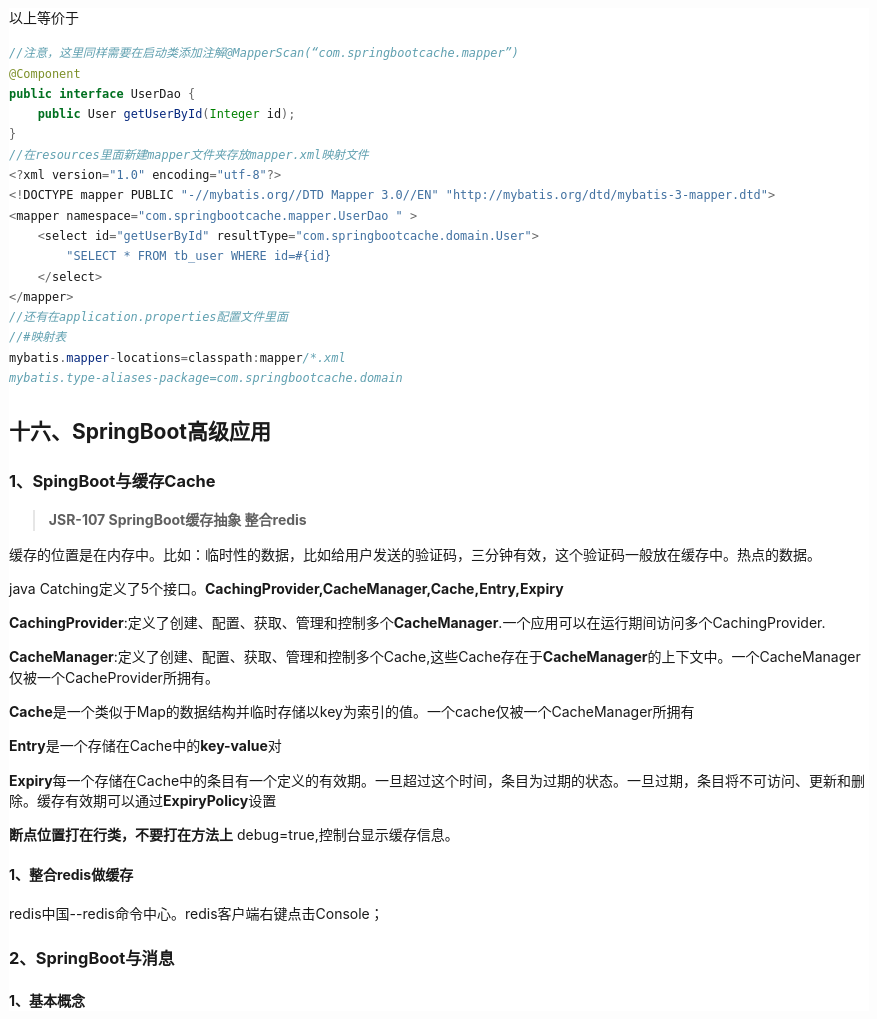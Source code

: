 以上等价于

```java
//注意，这里同样需要在启动类添加注解@MapperScan(“com.springbootcache.mapper”)
@Component
public interface UserDao {
    public User getUserById(Integer id);
}
//在resources里面新建mapper文件夹存放mapper.xml映射文件
<?xml version="1.0" encoding="utf-8"?>
<!DOCTYPE mapper PUBLIC "-//mybatis.org//DTD Mapper 3.0//EN" "http://mybatis.org/dtd/mybatis-3-mapper.dtd">
<mapper namespace="com.springbootcache.mapper.UserDao " >
	<select id="getUserById" resultType="com.springbootcache.domain.User">
		"SELECT * FROM tb_user WHERE id=#{id}
	</select>
</mapper>
//还有在application.properties配置文件里面
//#映射表
mybatis.mapper-locations=classpath:mapper/*.xml
mybatis.type-aliases-package=com.springbootcache.domain
```



## 十六、SpringBoot高级应用

### 1、SpingBoot与缓存Cache

> **JSR-107    SpringBoot缓存抽象     整合redis**

缓存的位置是在内存中。比如：临时性的数据，比如给用户发送的验证码，三分钟有效，这个验证码一般放在缓存中。热点的数据。

java Catching定义了5个接口。**CachingProvider,CacheManager,Cache,Entry,Expiry**

**CachingProvider**:定义了创建、配置、获取、管理和控制多个**CacheManager**.一个应用可以在运行期间访问多个CachingProvider.

**CacheManager**:定义了创建、配置、获取、管理和控制多个Cache,这些Cache存在于**CacheManager**的上下文中。一个CacheManager仅被一个CacheProvider所拥有。

**Cache**是一个类似于Map的数据结构并临时存储以key为索引的值。一个cache仅被一个CacheManager所拥有

**Entry**是一个存储在Cache中的**key-value**对

**Expiry**每一个存储在Cache中的条目有一个定义的有效期。一旦超过这个时间，条目为过期的状态。一旦过期，条目将不可访问、更新和删除。缓存有效期可以通过**ExpiryPolicy**设置

**断点位置打在行类，不要打在方法上**   debug=true,控制台显示缓存信息。

#### 1、整合redis做缓存

redis中国--redis命令中心。redis客户端右键点击Console；



### 2、SpringBoot与消息

#### 1、基本概念
